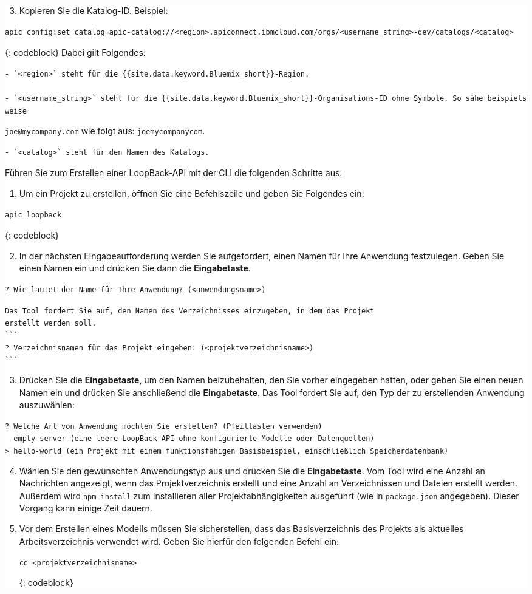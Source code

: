 3. Kopieren Sie die Katalog-ID. Beispiel:  
  ```
  apic config:set catalog=apic-catalog://<region>.apiconnect.ibmcloud.com/orgs/<username_string>-dev/catalogs/<catalog>
  ```
  {: codeblock}
Dabei gilt Folgendes:

    - `<region>` steht für die {{site.data.keyword.Bluemix_short}}-Region.

    - `<username_string>` steht für die {{site.data.keyword.Bluemix_short}}-Organisations-ID ohne Symbole. So sähe beispielsweise
`joe@mycompany.com` wie folgt aus: `joemycompanycom`.

    - `<catalog>` steht für den Namen des Katalogs.  

Führen Sie zum Erstellen einer LoopBack-API mit der CLI die folgenden Schritte aus:

1. Um ein Projekt zu erstellen, öffnen Sie eine Befehlszeile und geben Sie Folgendes ein:
  ```
  apic loopback
  ```
  {: codeblock}

2. In der nächsten Eingabeaufforderung werden Sie aufgefordert, einen Namen für Ihre Anwendung festzulegen. Geben Sie einen Namen ein und drücken Sie dann
die **Eingabetaste**.
  ```
  ? Wie lautet der Name für Ihre Anwendung? (<anwendungsname>)
  ```
    
    Das Tool fordert Sie auf, den Namen des Verzeichnisses einzugeben, in dem das Projekt
    erstellt werden soll.
    ```
    ? Verzeichnisnamen für das Projekt eingeben: (<projektverzeichnisname>)
    ```
    
3. Drücken Sie die **Eingabetaste**, um den Namen beizubehalten, den Sie vorher eingegeben hatten, oder geben Sie einen neuen Namen ein und drücken Sie anschließend die **Eingabetaste**. Das Tool fordert Sie auf, den Typ der zu erstellenden
Anwendung auszuwählen:
```
? Welche Art von Anwendung möchten Sie erstellen? (Pfeiltasten verwenden)
  empty-server (eine leere LoopBack-API ohne konfigurierte Modelle oder Datenquellen)
> hello-world (ein Projekt mit einem funktionsfähigen Basisbeispiel, einschließlich Speicherdatenbank)
```

4. Wählen Sie den gewünschten Anwendungstyp aus und drücken Sie die **Eingabetaste**.
Vom Tool wird eine Anzahl an Nachrichten angezeigt, wenn das Projektverzeichnis erstellt und eine Anzahl an
Verzeichnissen und Dateien erstellt werden. Außerdem wird `npm install` zum Installieren aller
Projektabhängigkeiten ausgeführt (wie in `package.json` angegeben).
Dieser Vorgang kann einige Zeit dauern.

5. Vor dem Erstellen eines Modells müssen Sie sicherstellen, dass das Basisverzeichnis des Projekts
als aktuelles Arbeitsverzeichnis verwendet wird. Geben Sie hierfür den folgenden Befehl ein:
    ```
    cd <projektverzeichnisname>
    ```
    {: codeblock}
